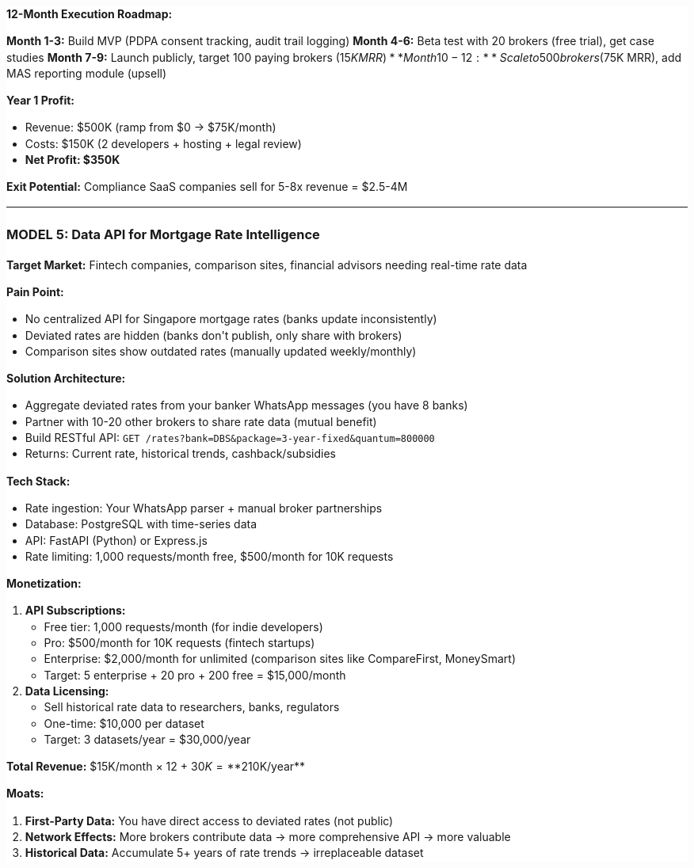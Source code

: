 **12-Month Execution Roadmap:**

**Month 1-3:** Build MVP (PDPA consent tracking, audit trail logging)
**Month 4-6:** Beta test with 20 brokers (free trial), get case studies
**Month 7-9:** Launch publicly, target 100 paying brokers ($15K MRR)
**Month 10-12:** Scale to 500 brokers ($75K MRR), add MAS reporting module (upsell)

**Year 1 Profit:**
- Revenue: $500K (ramp from $0 → $75K/month)
- Costs: $150K (2 developers + hosting + legal review)
- **Net Profit: $350K**

**Exit Potential:** Compliance SaaS companies sell for 5-8x revenue = $2.5-4M

---

### MODEL 5: Data API for Mortgage Rate Intelligence

**Target Market:** Fintech companies, comparison sites, financial advisors needing real-time rate data

**Pain Point:**
- No centralized API for Singapore mortgage rates (banks update inconsistently)
- Deviated rates are hidden (banks don't publish, only share with brokers)
- Comparison sites show outdated rates (manually updated weekly/monthly)

**Solution Architecture:**
- Aggregate deviated rates from your banker WhatsApp messages (you have 8 banks)
- Partner with 10-20 other brokers to share rate data (mutual benefit)
- Build RESTful API: `GET /rates?bank=DBS&package=3-year-fixed&quantum=800000`
- Returns: Current rate, historical trends, cashback/subsidies

**Tech Stack:**
- Rate ingestion: Your WhatsApp parser + manual broker partnerships
- Database: PostgreSQL with time-series data
- API: FastAPI (Python) or Express.js
- Rate limiting: 1,000 requests/month free, $500/month for 10K requests

**Monetization:**
1. **API Subscriptions:**
   - Free tier: 1,000 requests/month (for indie developers)
   - Pro: $500/month for 10K requests (fintech startups)
   - Enterprise: $2,000/month for unlimited (comparison sites like CompareFirst, MoneySmart)
   - Target: 5 enterprise + 20 pro + 200 free = $15,000/month
2. **Data Licensing:**
   - Sell historical rate data to researchers, banks, regulators
   - One-time: $10,000 per dataset
   - Target: 3 datasets/year = $30,000/year

**Total Revenue:** $15K/month × 12 + $30K = **$210K/year**

**Moats:**
1. **First-Party Data:** You have direct access to deviated rates (not public)
2. **Network Effects:** More brokers contribute data → more comprehensive API → more valuable
3. **Historical Data:** Accumulate 5+ years of rate trends → irreplaceable dataset

